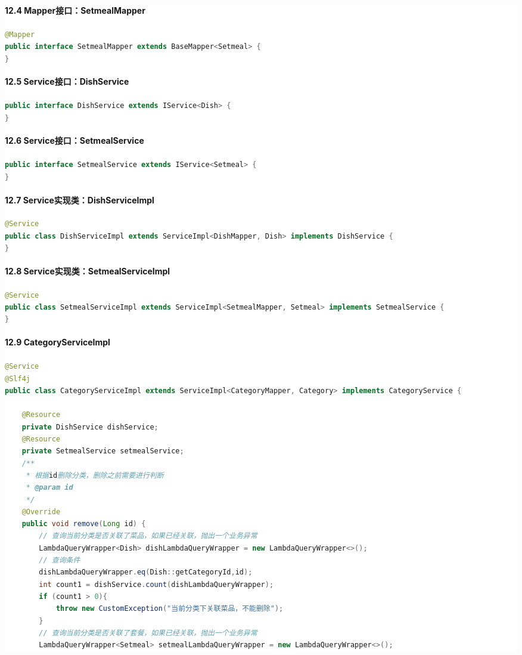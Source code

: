 #### 12.4 Mapper接口：SetmealMapper

```java
@Mapper
public interface SetmealMapper extends BaseMapper<Setmeal> {
}
```

#### 12.5 Service接口：DishService

```java
public interface DishService extends IService<Dish> {
}
```

#### 12.6 Service接口：SetmealService

```java
public interface SetmealService extends IService<Setmeal> {
}
```

#### 12.7 Service实现类：DishServiceImpl

```java
@Service
public class DishServiceImpl extends ServiceImpl<DishMapper, Dish> implements DishService {
}
```



#### 12.8 Service实现类：SetmealServiceImpl

```java
@Service
public class SetmealServiceImpl extends ServiceImpl<SetmealMapper, Setmeal> implements SetmealService {
}
```

#### 12.9 CategoryServiceImpl

```java
@Service
@Slf4j
public class CategoryServiceImpl extends ServiceImpl<CategoryMapper, Category> implements CategoryService {

    @Resource
    private DishService dishService;
    @Resource
    private SetmealService setmealService;
    /**
     * 根据id删除分类，删除之前需要进行判断
     * @param id
     */
    @Override
    public void remove(Long id) {
        // 查询当前分类是否关联了菜品，如果已经关联，抛出一个业务异常
        LambdaQueryWrapper<Dish> dishLambdaQueryWrapper = new LambdaQueryWrapper<>();
        // 查询条件
        dishLambdaQueryWrapper.eq(Dish::getCategoryId,id);
        int count1 = dishService.count(dishLambdaQueryWrapper);
        if (count1 > 0){
            throw new CustomException("当前分类下关联菜品，不能删除");
        }
        // 查询当前分类是否关联了套餐，如果已经关联，抛出一个业务异常
        LambdaQueryWrapper<Setmeal> setmealLambdaQueryWrapper = new LambdaQueryWrapper<>();
```